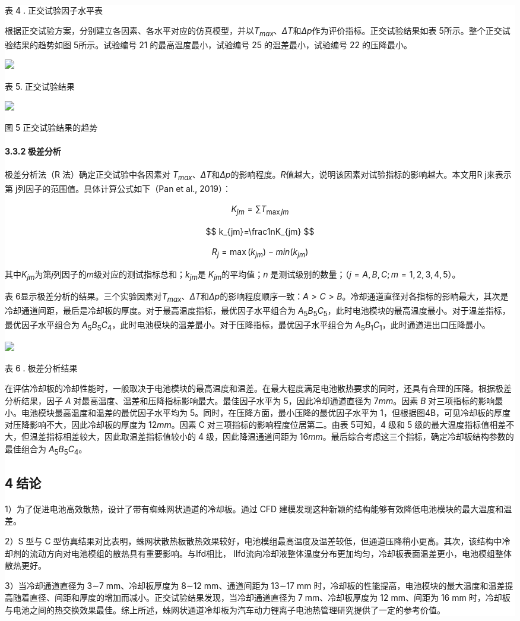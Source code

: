 表 4 . 正交试验因子水平表

根据正交试验方案，分别建立各因素、各水平对应的仿真模型，并以$T_ {max}$、$\Delta T$和$\Delta p$作为评价指标。正交试验结果如表 5所示。整个正交试验结果的趋势如图 5所示。试验编号 21 的最高温度最小，试验编号 25 的温差最小，试验编号 22 的压降最小。

![](https://www.frontiersin.org/files/Articles/992779/fenrg-10-992779-HTML/image_m/fenrg-10-992779-t005.jpg)

表 5. 正交试验结果

![](https://www.frontiersin.org/files/Articles/992779/fenrg-10-992779-HTML/image_m/fenrg-10-992779-g005.jpg)

图 5 正交试验结果的趋势

#### 3.3.2 极差分析

极差分析法（R 法）确定正交试验中各因素对 $T_ {max}$、$\Delta T$和$\Delta p$的影响程度。$R$值越大，说明该因素对试验指标的影响越大。本文用R j来表示第 j列因子的范围值。具体计算公式如下（Pan et al., 2019）：

$$
K_{jm}=\sum T_{\max jm}
$$

$$
k_{jm}=\frac1nK_{jm}
$$

$$
R_j=\max\left(k_{jm}\right)-min\left(k_{jm}\right)
$$


其中$K_{jm}$为第$j$列因子的$m$级对应的测试指标总和；$k_{jm}$是 $K_{jm}$的平均值；$n$ 是测试级别的数量；（$j = A, B, C; m = 1,2,3,4,5$）。

表 6显示极差分析的结果。三个实验因素对$T_ {max}$、$\Delta T$和$\Delta p$的影响程度顺序一致：$A > C > B$。冷却通道直径对各指标的影响最大，其次是冷却通道间距，最后是冷却板的厚度。对于最高温度指标，最优因子水平组合为 $A_5 B_5 C_5$，此时电池模块的最高温度最小。对于温差指标，最优因子水平组合为 $A_5 B_5 C_4$，此时电池模块的温差最小。对于压降指标，最优因子水平组合为 $A_5 B_1 C_1$，此时通道进出口压降最小。

![](https://www.frontiersin.org/files/Articles/992779/fenrg-10-992779-HTML/image_m/fenrg-10-992779-t006.jpg)

表 6 . 极差分析结果

在评估冷却板的冷却性能时，一般取决于电池模块的最高温度和温差。在最大程度满足电池散热要求的同时，还具有合理的压降。根据极差分析结果，因子 $A$ 对最高温度、温差和压降指标影响最大。最佳因子水平为 $5$，因此冷却通道直径为 $7 mm$。因素 $B$ 对三项指标的影响最小。电池模块最高温度和温差的最优因子水平均为 $5$。同时，在压降方面，最小压降的最优因子水平为 $1$，但根据图4B，可见冷却板的厚度对压降影响不大，因此冷却板的厚度为 $12 mm$。因素 C 对三项指标的影响程度位居第二。由表 5可知，4 级和 5 级的最大温度指标值相差不大，但温差指标相差较大，因此取温差指标值较小的 4 级，因此降温通道间距为 $16 mm$。最后综合考虑这三个指标，确定冷却板结构参数的最佳组合为 $A_5 B_5 C_4$。

## 4 结论

1）为了促进电池高效散热，设计了带有蜘蛛网状通道的冷却板。通过 CFD 建模发现这种新颖的结构能够有效降低电池模块的最大温度和温差。

2）S 型与 C 型仿真结果对比表明，蛛网状散热板散热效果较好，电池模组最高温度及温差较低，但通道压降稍小更高。其次，该结构中冷却剂的流动方向对电池模组的散热具有重要影响。与Ifd相比， IIfd流向冷却液整体温度分布更加均匀，冷却板表面温差更小，电池模组整体散热更好。

3）当冷却通道直径为 3∼7 mm、冷却板厚度为 8∼12 mm、通道间距为 13∼17 mm 时，冷却板的性能提高，电池模块的最大温度和温差提高随着直径、间距和厚度的增加而减小。正交试验结果发现，当冷却通道直径为 7 mm、冷却板厚度为 12 mm、间距为 16 mm 时，冷却板与电池之间的热交换效果最佳。综上所述，蛛网状通道冷却板为汽车动力锂离子电池热管理研究提供了一定的参考价值。
